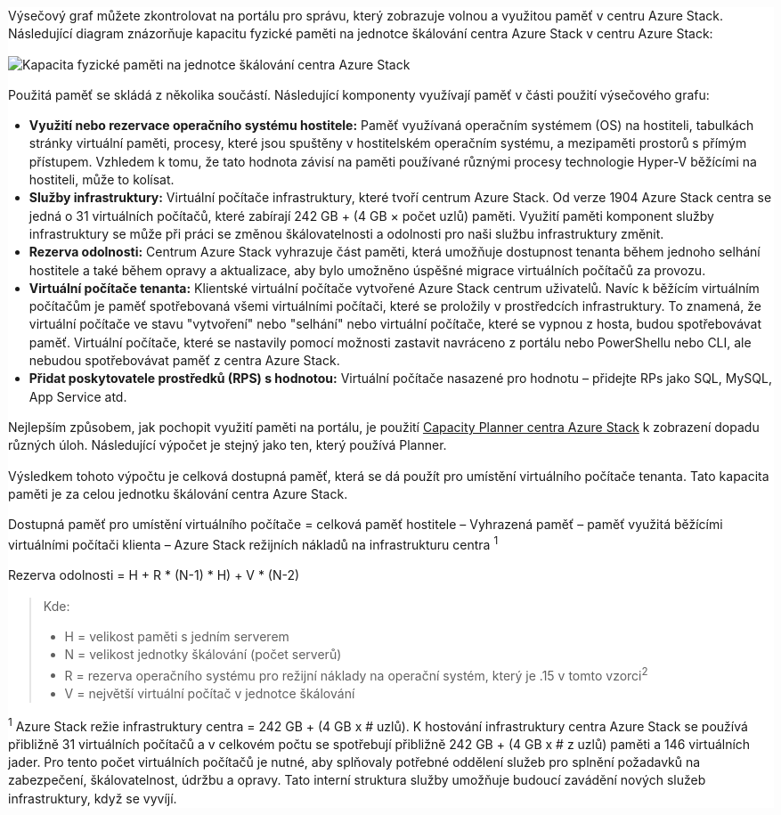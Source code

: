 Výsečový graf můžete zkontrolovat na portálu pro správu, který zobrazuje volnou a využitou paměť v centru Azure Stack. Následující diagram znázorňuje kapacitu fyzické paměti na jednotce škálování centra Azure Stack v centru Azure Stack:

![Kapacita fyzické paměti na jednotce škálování centra Azure Stack](media/azure-stack-capacity-planning/physical-memory-capacity.png)

Použitá paměť se skládá z několika součástí. Následující komponenty využívají paměť v části použití výsečového grafu:  

- **Využití nebo rezervace operačního systému hostitele:** Paměť využívaná operačním systémem (OS) na hostiteli, tabulkách stránky virtuální paměti, procesy, které jsou spuštěny v hostitelském operačním systému, a mezipaměti prostorů s přímým přístupem. Vzhledem k tomu, že tato hodnota závisí na paměti používané různými procesy technologie Hyper-V běžícími na hostiteli, může to kolísat.
- **Služby infrastruktury:** Virtuální počítače infrastruktury, které tvoří centrum Azure Stack. Od verze 1904 Azure Stack centra se jedná o 31 virtuálních počítačů, které zabírají 242 GB + (4 GB × počet uzlů) paměti. Využití paměti komponent služby infrastruktury se může při práci se změnou škálovatelnosti a odolnosti pro naši službu infrastruktury změnit.
- **Rezerva odolnosti:** Centrum Azure Stack vyhrazuje část paměti, která umožňuje dostupnost tenanta během jednoho selhání hostitele a také během opravy a aktualizace, aby bylo umožněno úspěšné migrace virtuálních počítačů za provozu.
- **Virtuální počítače tenanta:** Klientské virtuální počítače vytvořené Azure Stack centrum uživatelů. Navíc k běžícím virtuálním počítačům je paměť spotřebovaná všemi virtuálními počítači, které se proložily v prostředcích infrastruktury. To znamená, že virtuální počítače ve stavu "vytvoření" nebo "selhání" nebo virtuální počítače, které se vypnou z hosta, budou spotřebovávat paměť. Virtuální počítače, které se nastavily pomocí možnosti zastavit navráceno z portálu nebo PowerShellu nebo CLI, ale nebudou spotřebovávat paměť z centra Azure Stack.
- **Přidat poskytovatele prostředků (RPS) s hodnotou:** Virtuální počítače nasazené pro hodnotu – přidejte RPs jako SQL, MySQL, App Service atd.

Nejlepším způsobem, jak pochopit využití paměti na portálu, je použití [Capacity Planner centra Azure Stack](https://aka.ms/azstackcapacityplanner) k zobrazení dopadu různých úloh. Následující výpočet je stejný jako ten, který používá Planner.

Výsledkem tohoto výpočtu je celková dostupná paměť, která se dá použít pro umístění virtuálního počítače tenanta. Tato kapacita paměti je za celou jednotku škálování centra Azure Stack.

Dostupná paměť pro umístění virtuálního počítače = celková paměť hostitele – Vyhrazená paměť – paměť využitá běžícími virtuálními počítači klienta – Azure Stack režijních nákladů na infrastrukturu centra <sup>1</sup>

Rezerva odolnosti = H + R * (N-1) * H) + V * (N-2)

> Kde:
> -    H = velikost paměti s jedním serverem
> - N = velikost jednotky škálování (počet serverů)
> -    R = rezerva operačního systému pro režijní náklady na operační systém, který je .15 v tomto vzorci<sup>2</sup>
> -    V = největší virtuální počítač v jednotce škálování

<sup>1</sup> Azure Stack režie infrastruktury centra = 242 GB + (4 GB x # uzlů). K hostování infrastruktury centra Azure Stack se používá přibližně 31 virtuálních počítačů a v celkovém počtu se spotřebují přibližně 242 GB + (4 GB x # z uzlů) paměti a 146 virtuálních jader. Pro tento počet virtuálních počítačů je nutné, aby splňovaly potřebné oddělení služeb pro splnění požadavků na zabezpečení, škálovatelnost, údržbu a opravy. Tato interní struktura služby umožňuje budoucí zavádění nových služeb infrastruktury, když se vyvíjí.
